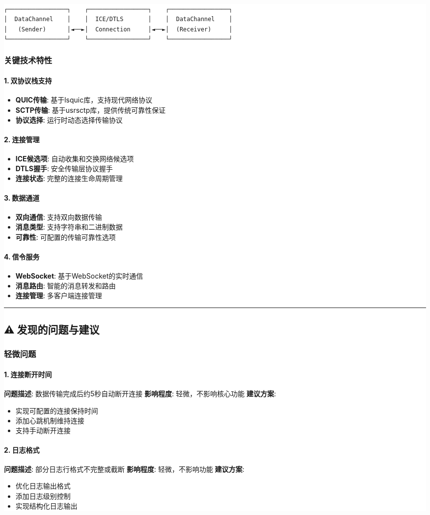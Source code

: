 ```
┌─────────────────┐    ┌─────────────────┐    ┌─────────────────┐
│  DataChannel    │    │  ICE/DTLS       │    │  DataChannel    │
│   (Sender)      │◄──►│  Connection     │◄──►│  (Receiver)     │
└─────────────────┘    └─────────────────┘    └─────────────────┘
```

### 关键技术特性

#### 1. 双协议栈支持
- **QUIC传输**: 基于lsquic库，支持现代网络协议
- **SCTP传输**: 基于usrsctp库，提供传统可靠性保证
- **协议选择**: 运行时动态选择传输协议

#### 2. 连接管理
- **ICE候选项**: 自动收集和交换网络候选项
- **DTLS握手**: 安全传输层协议握手
- **连接状态**: 完整的连接生命周期管理

#### 3. 数据通道
- **双向通信**: 支持双向数据传输
- **消息类型**: 支持字符串和二进制数据
- **可靠性**: 可配置的传输可靠性选项

#### 4. 信令服务
- **WebSocket**: 基于WebSocket的实时通信
- **消息路由**: 智能的消息转发和路由
- **连接管理**: 多客户端连接管理

---

## ⚠️ 发现的问题与建议

### 轻微问题

#### 1. 连接断开时间
**问题描述**: 数据传输完成后约5秒自动断开连接
**影响程度**: 轻微，不影响核心功能
**建议方案**: 
- 实现可配置的连接保持时间
- 添加心跳机制维持连接
- 支持手动断开连接

#### 2. 日志格式
**问题描述**: 部分日志行格式不完整或截断
**影响程度**: 轻微，不影响功能
**建议方案**:
- 优化日志输出格式
- 添加日志级别控制
- 实现结构化日志输出
